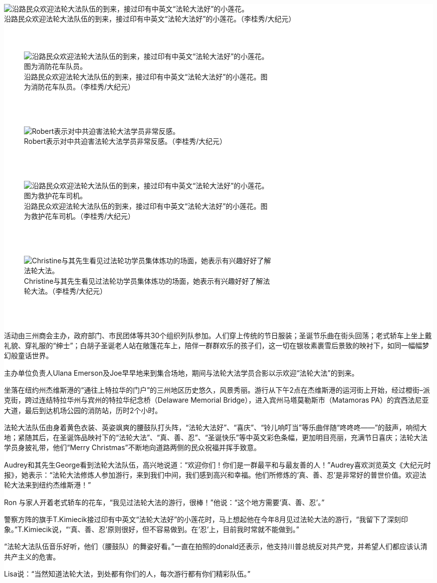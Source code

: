  <img alt="沿路民众欢迎法轮大法队伍的到来，接过印有中英文“法轮大法好”的小莲花。" src="http://i.epochtimes.com/assets/uploads/2019/12/fdac81a47a15b14497dcbdf9dd3505a8-450x338.jpg"/>
 <br/><figcaption class="wp-caption-text">
  沿路民众欢迎法轮大法队伍的到来，接过印有中英文“法轮大法好”的小莲花。（李桂秀/大纪元）
 </figcaption><br/>
</figure><br/>
<figure class="wp-caption aligncenter" id="11710497" style="width: 500px">
 <img alt="沿路民众欢迎法轮大法队伍的到来，接过印有中英文“法轮大法好”的小莲花。图为消防花车队员。" src="http://i.epochtimes.com/assets/uploads/2019/12/75b27f69a2baf7a5d07b8ae86afcf8d3-450x338.jpg"/>
 <br/><figcaption class="wp-caption-text">
  沿路民众欢迎法轮大法队伍的到来，接过印有中英文“法轮大法好”的小莲花。图为消防花车队员。（李桂秀/大纪元）
 </figcaption><br/>
</figure><br/>
<figure class="wp-caption aligncenter" id="11710495" style="width: 500px">
 <img alt="Robert表示对中共迫害法轮大法学员非常反感。" src="http://i.epochtimes.com/assets/uploads/2019/12/12c742f4f5b5be5ca5afa7fa1dd5d0dd-450x338.jpg"/>
 <br/><figcaption class="wp-caption-text">
  Robert表示对中共迫害法轮大法学员非常反感。（李桂秀/大纪元）
 </figcaption><br/>
</figure><br/>
<figure class="wp-caption aligncenter" id="11710494" style="width: 500px">
 <img alt="沿路民众欢迎法轮大法队伍的到来，接过印有中英文“法轮大法好”的小莲花。图为救护花车司机。" src="http://i.epochtimes.com/assets/uploads/2019/12/ee96c81a7bd7dbf28c932e648beb82dc-450x338.jpg"/>
 <br/><figcaption class="wp-caption-text">
  沿路民众欢迎法轮大法队伍的到来，接过印有中英文“法轮大法好”的小莲花。图为救护花车司机。（李桂秀/大纪元）
 </figcaption><br/>
</figure><br/>
<figure class="wp-caption aligncenter" id="11710493" style="width: 500px">
 <img alt="Christine与其先生看见过法轮功学员集体炼功的场面，她表示有兴趣好好了解法轮大法。" src="http://i.epochtimes.com/assets/uploads/2019/12/6bdbd4c8ba5dbc1b3bfa28029c3c5fd8-450x338.jpg"/>
 <br/><figcaption class="wp-caption-text">
  Christine与其先生看见过法轮功学员集体炼功的场面，她表示有兴趣好好了解法轮大法。（李桂秀/大纪元）
 </figcaption><br/>
</figure><br/>
<p>
 活动由三州商会主办，政府部门、市民团体等共30个组织列队参加。人们穿上传统的节日服装；圣诞节乐曲在街头回荡；老式轿车上坐上戴礼貌、穿礼服的“绅士”；白胡子圣诞老人站在敞篷花车上，陪伴一群群欢乐的孩子们，这一切在银妆素裹雪后景致的映衬下，如同一幅幅梦幻般童话世界。
</p>
<p>
 主办单位负责人Ulana Emerson及Joe早早地来到集合场地，期间与法轮大法学员合影以示欢迎“法轮大法”的到来。
</p>
<p>
 坐落在纽约州杰维斯港的“通往上特拉华的门户”的三州地区历史悠久，风景秀丽。游行从下午2点在杰维斯港的运河街上开始，经过橙街–派克街，跨过连结特拉华州与宾州的特拉华纪念桥（Delaware Memorial Bridge），进入宾州马塔莫勒斯市（Matamoras PA）的宾西法尼亚大道，最后到达机场公园的消防站，历时2个小时。
</p>
<p>
 法轮大法队伍由身着黄色衣装、英姿飒爽的腰鼓队打头阵，“法轮大法好”、“喜庆”、“铃儿响叮当”等乐曲伴随“咚咚咚——”的鼓声，响彻大地；紧随其后，在圣诞饰品映衬下的“法轮大法”、“真、善、忍”、“圣诞快乐”等中英文彩色条幅，更加明目亮丽，充满节日喜庆；法轮大法学员身披礼带，他们“Merry Christmas”不断地向道路两侧的民众祝福并挥手致意。
</p>
<p>
 Audrey和其先生George看到法轮大法队伍，高兴地说道：“欢迎你们！你们是一群最平和与最友善的人！”Audrey喜欢浏览英文《大纪元时报》，她表示：“法轮大法修炼人参加游行，来到我们中间，我们感到高兴和幸福。他们所修炼的‘真、善、忍’是非常好的普世价值。欢迎法轮大法来到纽约杰维斯港！”
</p>
<p>
 Ron 与家人开着老式轿车的花车，“我见过法轮大法的游行，很棒！”他说：“这个地方需要‘真、善、忍’。”
</p>
<p>
 警察方阵的旗手T.Kimiecik接过印有中英文“法轮大法好”的小莲花时，马上想起他在今年8月见过法轮大法的游行，“我留下了深刻印象。”T.Kimiecik说，“‘真、善、忍’原则很好，但不容易做到。在‘忍’上，目前我时常就不能做到。”
</p>
<p>
 “法轮大法队伍音乐好听，他们（腰鼓队）的舞姿好看。”一直在拍照的donald还表示，他支持川普总统反对共产党，并希望人们都应该认清共产主义的危害。
</p>
<p>
 Lisa说：“当然知道法轮大法，到处都有你们的人，每次游行都有你们精彩队伍。”
</p>